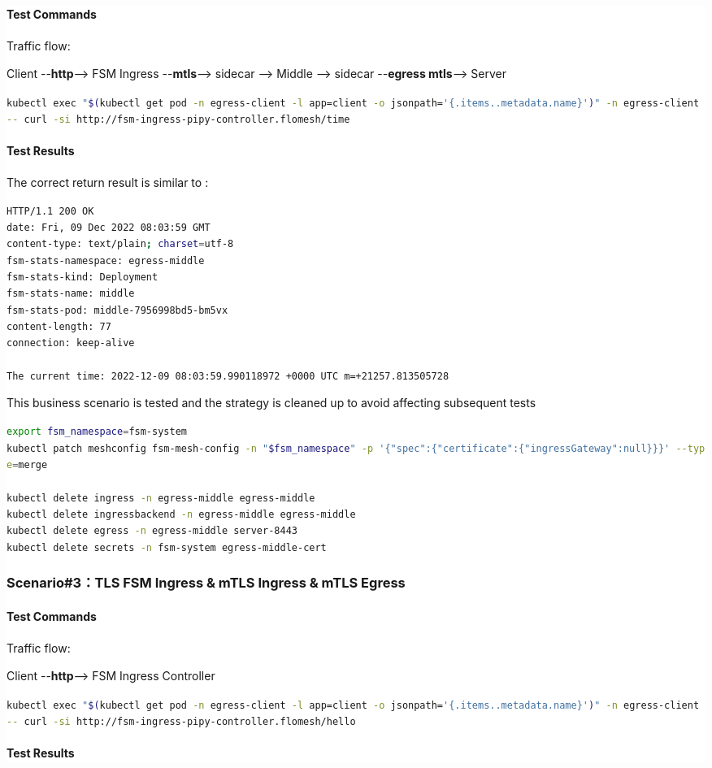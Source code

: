 #### Test Commands

Traffic flow:

Client --**http**--> FSM Ingress --**mtls**--> sidecar --> Middle --> sidecar --**egress mtls**--> Server

```bash
kubectl exec "$(kubectl get pod -n egress-client -l app=client -o jsonpath='{.items..metadata.name}')" -n egress-client -- curl -si http://fsm-ingress-pipy-controller.flomesh/time
```

#### Test Results

The correct return result is similar to :

```bash
HTTP/1.1 200 OK
date: Fri, 09 Dec 2022 08:03:59 GMT
content-type: text/plain; charset=utf-8
fsm-stats-namespace: egress-middle
fsm-stats-kind: Deployment
fsm-stats-name: middle
fsm-stats-pod: middle-7956998bd5-bm5vx
content-length: 77
connection: keep-alive

The current time: 2022-12-09 08:03:59.990118972 +0000 UTC m=+21257.813505728
```

This business scenario is tested and the strategy is cleaned up to avoid affecting subsequent tests

```bash
export fsm_namespace=fsm-system
kubectl patch meshconfig fsm-mesh-config -n "$fsm_namespace" -p '{"spec":{"certificate":{"ingressGateway":null}}}' --type=merge

kubectl delete ingress -n egress-middle egress-middle
kubectl delete ingressbackend -n egress-middle egress-middle
kubectl delete egress -n egress-middle server-8443
kubectl delete secrets -n fsm-system egress-middle-cert
```


### Scenario#3：TLS FSM Ingress & mTLS Ingress & mTLS Egress

#### Test Commands

Traffic flow:

Client --**http**--> FSM Ingress Controller

```bash
kubectl exec "$(kubectl get pod -n egress-client -l app=client -o jsonpath='{.items..metadata.name}')" -n egress-client -- curl -si http://fsm-ingress-pipy-controller.flomesh/hello
```

#### Test Results
